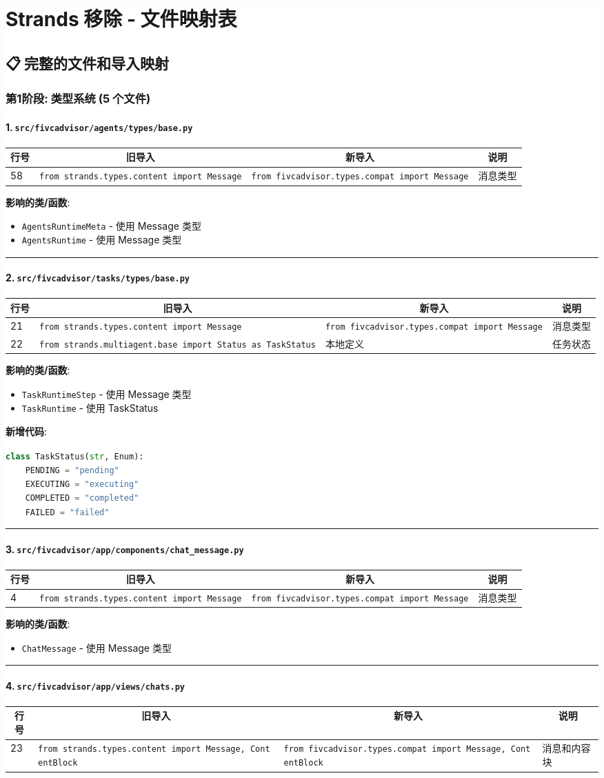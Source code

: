 # Strands 移除 - 文件映射表

## 📋 完整的文件和导入映射

### 第1阶段: 类型系统 (5 个文件)

#### 1. `src/fivcadvisor/agents/types/base.py`
| 行号 | 旧导入 | 新导入 | 说明 |
|------|--------|--------|------|
| 58 | `from strands.types.content import Message` | `from fivcadvisor.types.compat import Message` | 消息类型 |

**影响的类/函数**:
- `AgentsRuntimeMeta` - 使用 Message 类型
- `AgentsRuntime` - 使用 Message 类型

---

#### 2. `src/fivcadvisor/tasks/types/base.py`
| 行号 | 旧导入 | 新导入 | 说明 |
|------|--------|--------|------|
| 21 | `from strands.types.content import Message` | `from fivcadvisor.types.compat import Message` | 消息类型 |
| 22 | `from strands.multiagent.base import Status as TaskStatus` | 本地定义 | 任务状态 |

**影响的类/函数**:
- `TaskRuntimeStep` - 使用 Message 类型
- `TaskRuntime` - 使用 TaskStatus

**新增代码**:
```python
class TaskStatus(str, Enum):
    PENDING = "pending"
    EXECUTING = "executing"
    COMPLETED = "completed"
    FAILED = "failed"
```

---

#### 3. `src/fivcadvisor/app/components/chat_message.py`
| 行号 | 旧导入 | 新导入 | 说明 |
|------|--------|--------|------|
| 4 | `from strands.types.content import Message` | `from fivcadvisor.types.compat import Message` | 消息类型 |

**影响的类/函数**:
- `ChatMessage` - 使用 Message 类型

---

#### 4. `src/fivcadvisor/app/views/chats.py`
| 行号 | 旧导入 | 新导入 | 说明 |
|------|--------|--------|------|
| 23 | `from strands.types.content import Message, ContentBlock` | `from fivcadvisor.types.compat import Message, ContentBlock` | 消息和内容块 |
